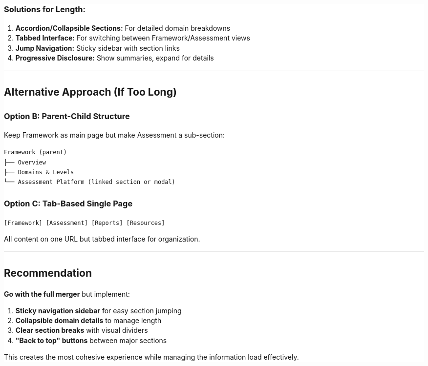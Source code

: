 ### Solutions for Length:
1. **Accordion/Collapsible Sections:** For detailed domain breakdowns
2. **Tabbed Interface:** For switching between Framework/Assessment views
3. **Jump Navigation:** Sticky sidebar with section links
4. **Progressive Disclosure:** Show summaries, expand for details

---

## Alternative Approach (If Too Long)

### Option B: Parent-Child Structure
Keep Framework as main page but make Assessment a sub-section:

```
Framework (parent)
├── Overview
├── Domains & Levels
└── Assessment Platform (linked section or modal)
```

### Option C: Tab-Based Single Page
```
[Framework] [Assessment] [Reports] [Resources]
```
All content on one URL but tabbed interface for organization.

---

## Recommendation

**Go with the full merger** but implement:
1. **Sticky navigation sidebar** for easy section jumping
2. **Collapsible domain details** to manage length
3. **Clear section breaks** with visual dividers
4. **"Back to top" buttons** between major sections

This creates the most cohesive experience while managing the information load effectively.